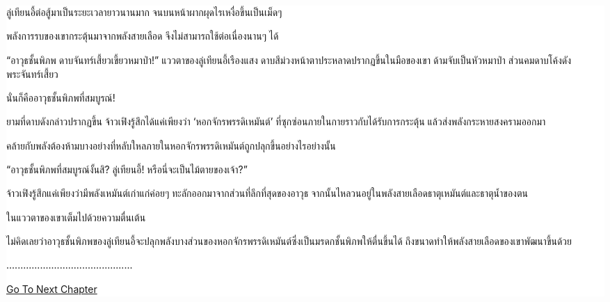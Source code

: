 ลู่เทียนอี้ต่อสู้มาเป็นระยะเวลายาวนานมาก จนบนหน้าผากผุดไรเหงื่อขึ้นเป็นเม็ดๆ

พลังการรบของเขากระตุ้นมาจากพลังสายเลือด จึงไม่สามารถใช้ต่อเนื่องนานๆ ได้

“อาวุธชั้นพิภพ ดาบจันทร์เสี้ยวเขี้ยวหมาป่า!” แววตาของลู่เทียนอี้เรืองแสง ดาบสีม่วงหน้าตาประหลาดปรากฏขึ้นในมือของเขา ด้ามจับเป็นหัวหมาป่า ส่วนคมดาบโค้งดังพระจันทร์เสี้ยว

นั่นก็คืออาวุธชั้นพิภพที่สมบูรณ์!

ยามที่ดาบดังกล่าวปรากฏขึ้น จ้าวเฟิงรู้สึกได้แค่เพียงว่า ‘หอกจักรพรรดิเหมันต์’ ที่ซุกซ่อนภายในกายราวกับได้รับการกระตุ้น แล้วส่งพลังกระหายสงครามออกมา

คล้ายกับพลังต้องห้ามบางอย่างที่หลับใหลภายในหอกจักรพรรดิเหมันต์ถูกปลุกขึ้นอย่างไรอย่างนั้น

“อาวุธชั้นพิภพที่สมบูรณ์งั้นสิ? ลู่เทียนอี้! หรือนี่จะเป็นไม้ตายของเจ้า?”

จ้าวเฟิงรู้สึกแค่เพียงว่ามีพลังเหมันต์เก่าแก่ค่อยๆ ทะลักออกมาจากส่วนที่ลึกที่สุดของอาวุธ จากนั้นไหลวนอยู่ในพลังสายเลือดธาตุเหมันต์และธาตุน้ำของตน

ในแววตาของเขาเต็มไปด้วยความตื่นเต้น

ไม่คิดเลยว่าอาวุธชั้นพิภพของลู่เทียนอี้จะปลุกพลังบางส่วนของหอกจักรพรรดิเหมันต์ซึ่งเป็นมรดกชั้นพิภพให้ตื่นขึ้นได้ ถึงขนาดทำให้พลังสายเลือดของเขาพัฒนาขึ้นด้วย

.............................................


[Go To Next Chapter]( ./109.md)